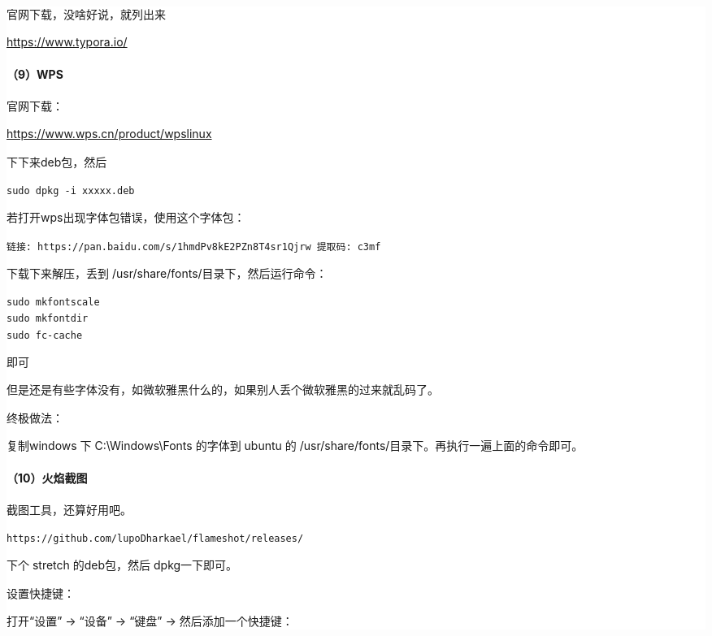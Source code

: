 官网下载，没啥好说，就列出来

https://www.typora.io/



#### （9）WPS

官网下载：

https://www.wps.cn/product/wpslinux

下下来deb包，然后

```
sudo dpkg -i xxxxx.deb
```

若打开wps出现字体包错误，使用这个字体包：

	链接: https://pan.baidu.com/s/1hmdPv8kE2PZn8T4sr1Qjrw 提取码: c3mf

下载下来解压，丢到 /usr/share/fonts/目录下，然后运行命令：

	sudo mkfontscale
	sudo mkfontdir
	sudo fc-cache

即可

但是还是有些字体没有，如微软雅黑什么的，如果别人丢个微软雅黑的过来就乱码了。

终极做法：

复制windows 下  C:\Windows\Fonts 的字体到 ubuntu 的 /usr/share/fonts/目录下。再执行一遍上面的命令即可。



#### （10）火焰截图

截图工具，还算好用吧。

```
https://github.com/lupoDharkael/flameshot/releases/
```

下个 stretch 的deb包，然后 dpkg一下即可。

设置快捷键：

打开“设置” -> “设备” -> “键盘” ->  然后添加一个快捷键：
